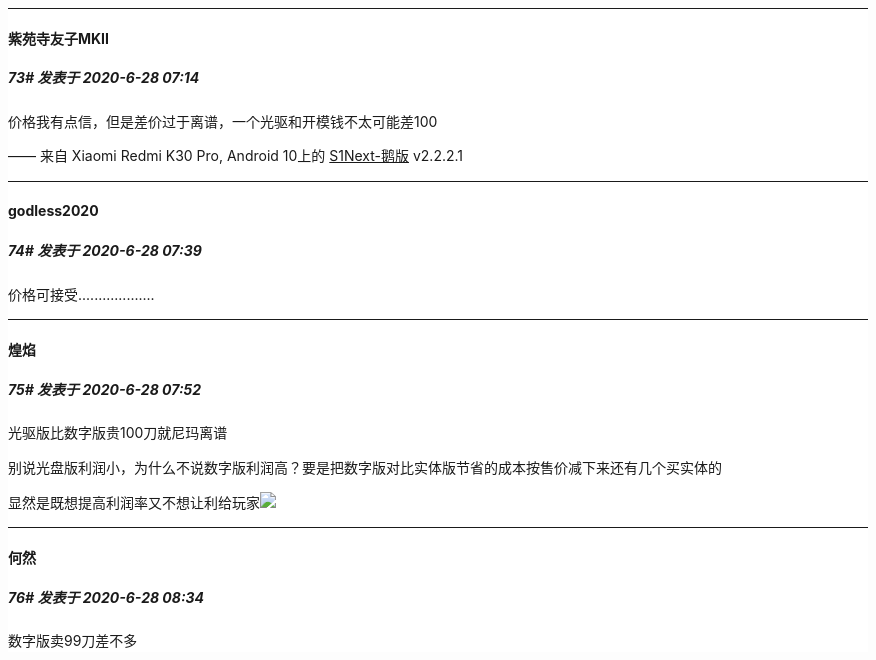 


*****

####  紫苑寺友子MKII  
##### 73#       发表于 2020-6-28 07:14




价格我有点信，但是差价过于离谱，一个光驱和开模钱不太可能差100

—— 来自 Xiaomi Redmi K30 Pro, Android 10上的 [S1Next-鹅版](https://github.com/ykrank/S1-Next/releases) v2.2.2.1







*****

####  godless2020  
##### 74#       发表于 2020-6-28 07:39




价格可接受...................







*****

####  煌焰  
##### 75#       发表于 2020-6-28 07:52




光驱版比数字版贵100刀就尼玛离谱


别说光盘版利润小，为什么不说数字版利润高？要是把数字版对比实体版节省的成本按售价减下来还有几个买实体的


显然是既想提高利润率又不想让利给玩家<img src="https://static.saraba1st.com/image/smiley/face2017/001.png" referrerpolicy="no-referrer">







*****

####  何然  
##### 76#       发表于 2020-6-28 08:34




数字版卖99刀差不多
